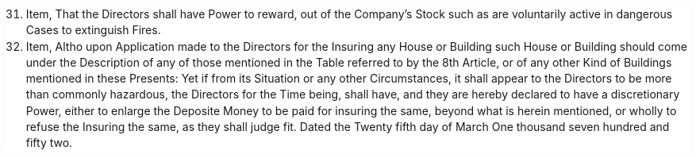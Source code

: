 31. Item, That the Directors shall have Power to reward, out of the Company’s Stock such as are voluntarily active in dangerous Cases to extinguish Fires.
32. Item, Altho upon Application made to the Directors for the Insuring any House or Building such House or Building should come under the Description of any of those mentioned in the Table referred to by the 8th Article, or of any other Kind of Buildings mentioned in these Presents: Yet if from its Situation or any other Circumstances, it shall appear to the Directors to be more than commonly hazardous, the Directors for the Time being, shall have, and they are hereby declared to have a discretionary Power, either to enlarge the Deposite Money to be paid for insuring the same, beyond what is herein mentioned, or wholly to refuse the Insuring the same, as they shall judge fit.
Dated the Twenty fifth day of March One thousand seven hundred and fifty two.

